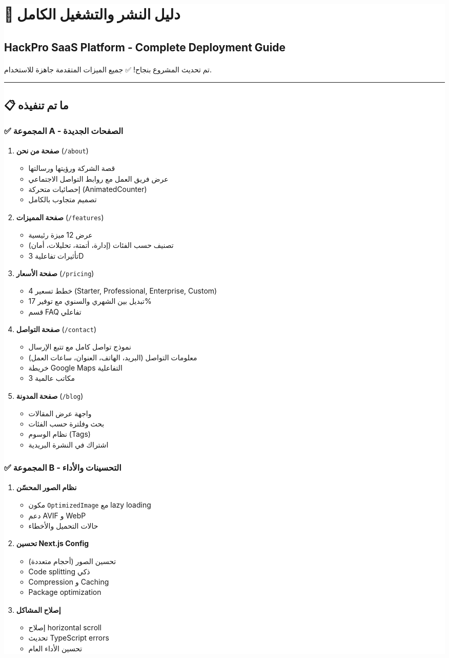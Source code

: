 # 🚀 دليل النشر والتشغيل الكامل
## HackPro SaaS Platform - Complete Deployment Guide

تم تحديث المشروع بنجاح! ✅ جميع الميزات المتقدمة جاهزة للاستخدام.

---

## 📋 ما تم تنفيذه

### ✅ المجموعة A - الصفحات الجديدة
1. **صفحة من نحن** (`/about`)
   - قصة الشركة ورؤيتها ورسالتها
   - عرض فريق العمل مع روابط التواصل الاجتماعي
   - إحصائيات متحركة (AnimatedCounter)
   - تصميم متجاوب بالكامل

2. **صفحة المميزات** (`/features`)
   - عرض 12 ميزة رئيسية
   - تصنيف حسب الفئات (إدارة، أتمتة، تحليلات، أمان)
   - تأثيرات تفاعلية 3D

3. **صفحة الأسعار** (`/pricing`)
   - 4 خطط تسعير (Starter, Professional, Enterprise, Custom)
   - تبديل بين الشهري والسنوي مع توفير 17%
   - قسم FAQ تفاعلي

4. **صفحة التواصل** (`/contact`)
   - نموذج تواصل كامل مع تتبع الإرسال
   - معلومات التواصل (البريد، الهاتف، العنوان، ساعات العمل)
   - خريطة Google Maps التفاعلية
   - 3 مكاتب عالمية

5. **صفحة المدونة** (`/blog`)
   - واجهة عرض المقالات
   - بحث وفلترة حسب الفئات
   - نظام الوسوم (Tags)
   - اشتراك في النشرة البريدية

### ✅ المجموعة B - التحسينات والأداء
1. **نظام الصور المحسّن**
   - مكون `OptimizedImage` مع lazy loading
   - دعم AVIF و WebP
   - حالات التحميل والأخطاء

2. **تحسين Next.js Config**
   - تحسين الصور (أحجام متعددة)
   - Code splitting ذكي
   - Compression و Caching
   - Package optimization

3. **إصلاح المشاكل**
   - إصلاح horizontal scroll
   - تحديث TypeScript errors
   - تحسين الأداء العام
